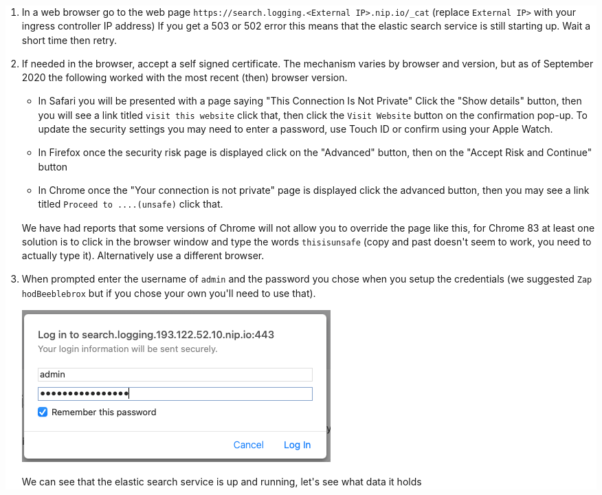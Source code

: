 1.  In a web browser go to the web page `https://search.logging.<External IP>.nip.io/_cat`  (replace `External IP>` with your ingress controller IP address) If you get a 503 or 502 error this means that the elastic search service is still starting up. Wait a short time then retry.

2.  If needed in the browser, accept a self signed certificate. The mechanism varies by browser and version, but as of September 2020 the following worked with the most recent (then) browser version.
  
    - In Safari you will be presented with a page saying "This Connection Is Not Private" Click the "Show details" button, then you will see a link titled `visit this website` click that, then click the `Visit Website` button on the confirmation pop-up. To update the security settings you may need to enter a password, use Touch ID or confirm using your Apple Watch.
  
    - In Firefox once the security risk page is displayed click on the "Advanced" button, then on the "Accept Risk and Continue" button
  
    - In Chrome once the "Your connection is not private" page is displayed click the advanced button, then you may see a link titled `Proceed to ....(unsafe)` click that. 
  
    We have had reports that some versions of Chrome will not allow you to override the page like this, for Chrome 83 at least one solution is to click in the browser window and type the words `thisisunsafe` (copy and past doesn't seem to work, you need to actually type it). Alternatively use a different browser.

3.  When prompted enter the username of `admin` and the password you chose when you setup the credentials (we suggested `ZaphodBeeblebrox` but if you chose your own you'll need to use that).
  
    ![Entering the password to access our elastic service](images/ES-enter-password.png)

    We can see that the elastic search service is up and running, let's see what data it holds
